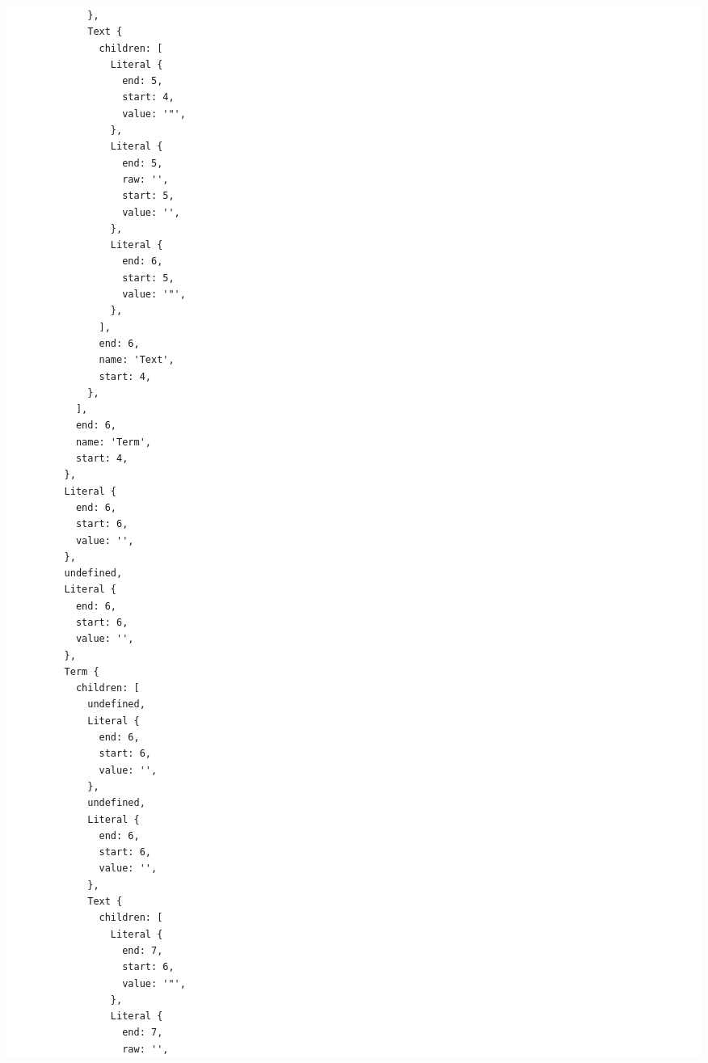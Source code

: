                   },
                  Text {
                    children: [
                      Literal {
                        end: 5,
                        start: 4,
                        value: '"',
                      },
                      Literal {
                        end: 5,
                        raw: '',
                        start: 5,
                        value: '',
                      },
                      Literal {
                        end: 6,
                        start: 5,
                        value: '"',
                      },
                    ],
                    end: 6,
                    name: 'Text',
                    start: 4,
                  },
                ],
                end: 6,
                name: 'Term',
                start: 4,
              },
              Literal {
                end: 6,
                start: 6,
                value: '',
              },
              undefined,
              Literal {
                end: 6,
                start: 6,
                value: '',
              },
              Term {
                children: [
                  undefined,
                  Literal {
                    end: 6,
                    start: 6,
                    value: '',
                  },
                  undefined,
                  Literal {
                    end: 6,
                    start: 6,
                    value: '',
                  },
                  Text {
                    children: [
                      Literal {
                        end: 7,
                        start: 6,
                        value: '"',
                      },
                      Literal {
                        end: 7,
                        raw: '',